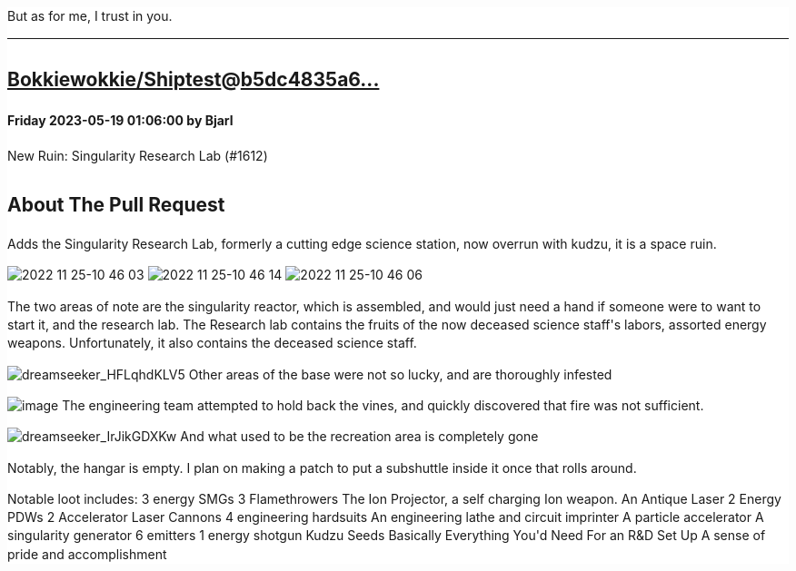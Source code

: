 But as for me, I trust in you.

---
## [Bokkiewokkie/Shiptest](https://github.com/Bokkiewokkie/Shiptest)@[b5dc4835a6...](https://github.com/Bokkiewokkie/Shiptest/commit/b5dc4835a6af4fc2ee07e2d26e86382b3d0fb1ab)
#### Friday 2023-05-19 01:06:00 by Bjarl

New Ruin: Singularity Research Lab (#1612)




## About The Pull Request


Adds the Singularity Research Lab, formerly a cutting edge science
station, now overrun with kudzu, it is a space ruin.

![2022 11 25-10 46
03](https://user-images.githubusercontent.com/94164348/204041197-027d9a73-8707-4a00-ad5c-1afcfeff13e0.png)
![2022 11 25-10 46
14](https://user-images.githubusercontent.com/94164348/204041200-98d1a2ac-112c-4c4f-b1ff-d0c1e5a59e81.png)
![2022 11 25-10 46
06](https://user-images.githubusercontent.com/94164348/204041203-4e84a947-8ec9-476d-ae8e-aa9bc17c101a.png)

The two areas of note are the singularity reactor, which is assembled,
and would just need a hand if someone were to want to start it, and the
research lab. The Research lab contains the fruits of the now deceased
science staff's labors, assorted energy weapons. Unfortunately, it also
contains the deceased science staff.

![dreamseeker_HFLqhdKLV5](https://user-images.githubusercontent.com/94164348/204038725-1dd396cd-4961-40e1-bd7a-b60b69a33eaf.png)
Other areas of the base were not so lucky, and are thoroughly infested

![image](https://user-images.githubusercontent.com/94164348/204039090-c85eb551-af84-4000-b1d9-14b15c987680.png)
The engineering team attempted to hold back the vines, and quickly
discovered that fire was not sufficient.

![dreamseeker_IrJikGDXKw](https://user-images.githubusercontent.com/94164348/204039133-273f0a19-c9b7-467e-a06a-05e0a951e4e6.png)
And what used to be the recreation area is completely gone

Notably, the hangar is empty. I plan on making a patch to put a
subshuttle inside it once that rolls around.

Notable loot includes:
3 energy SMGs
3 Flamethrowers
The Ion Projector, a self charging Ion weapon.
An Antique Laser
2 Energy PDWs
2 Accelerator Laser Cannons
4 engineering hardsuits
An engineering lathe and circuit imprinter
A particle accelerator
A singularity generator
6 emitters
1 energy shotgun
Kudzu Seeds
Basically Everything You'd Need For an R&D Set Up
A sense of pride and accomplishment